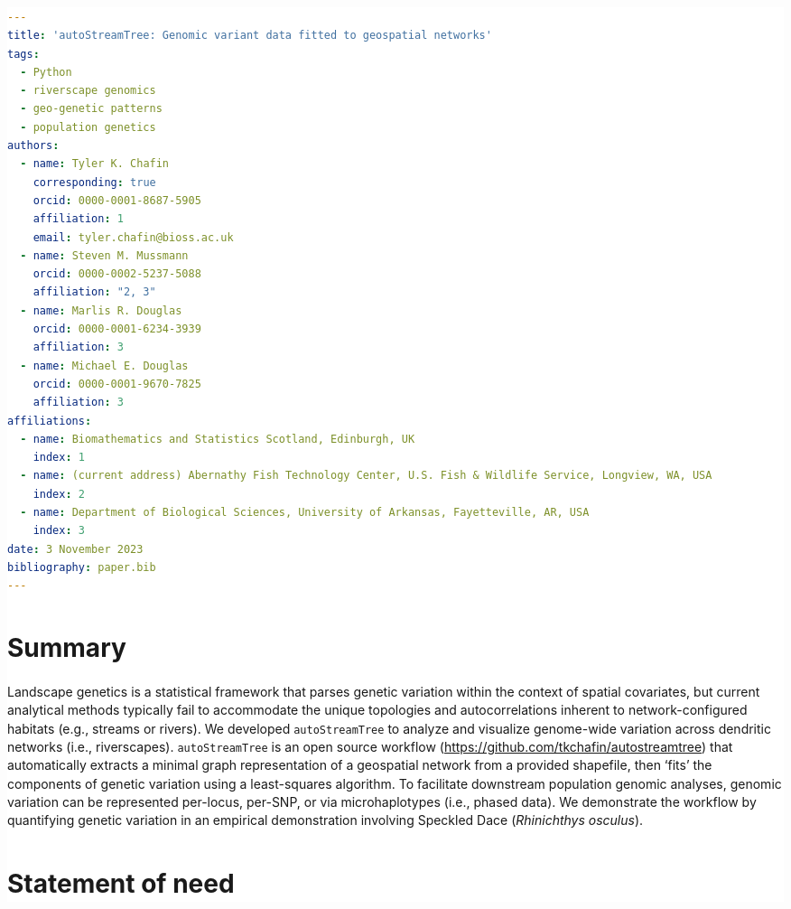 ```yaml
---
title: 'autoStreamTree: Genomic variant data fitted to geospatial networks'
tags:
  - Python
  - riverscape genomics
  - geo-genetic patterns
  - population genetics
authors:
  - name: Tyler K. Chafin
    corresponding: true
    orcid: 0000-0001-8687-5905
    affiliation: 1
    email: tyler.chafin@bioss.ac.uk
  - name: Steven M. Mussmann
    orcid: 0000-0002-5237-5088
    affiliation: "2, 3"
  - name: Marlis R. Douglas
    orcid: 0000-0001-6234-3939
    affiliation: 3
  - name: Michael E. Douglas
    orcid: 0000-0001-9670-7825
    affiliation: 3  
affiliations:
  - name: Biomathematics and Statistics Scotland, Edinburgh, UK 
    index: 1
  - name: (current address) Abernathy Fish Technology Center, U.S. Fish & Wildlife Service, Longview, WA, USA 
    index: 2
  - name: Department of Biological Sciences, University of Arkansas, Fayetteville, AR, USA 
    index: 3
date: 3 November 2023
bibliography: paper.bib
---
```


# Summary 

Landscape genetics is a statistical framework that parses genetic variation within the context of spatial covariates, but current analytical methods typically fail to accommodate the unique topologies and autocorrelations inherent to network-configured habitats (e.g., streams or rivers). We developed `autoStreamTree` to analyze and visualize genome-wide variation across dendritic networks (i.e., riverscapes). `autoStreamTree` is an open source workflow (https://github.com/tkchafin/autostreamtree) that automatically extracts a minimal graph representation of a geospatial network from a provided shapefile, then ‘fits’ the components of genetic variation using a least-squares algorithm. To facilitate downstream population genomic analyses, genomic variation can be represented per-locus, per-SNP, or via microhaplotypes (i.e., phased data). We demonstrate the workflow by quantifying genetic variation in an empirical demonstration involving Speckled Dace (*Rhinichthys osculus*).

# Statement of need
